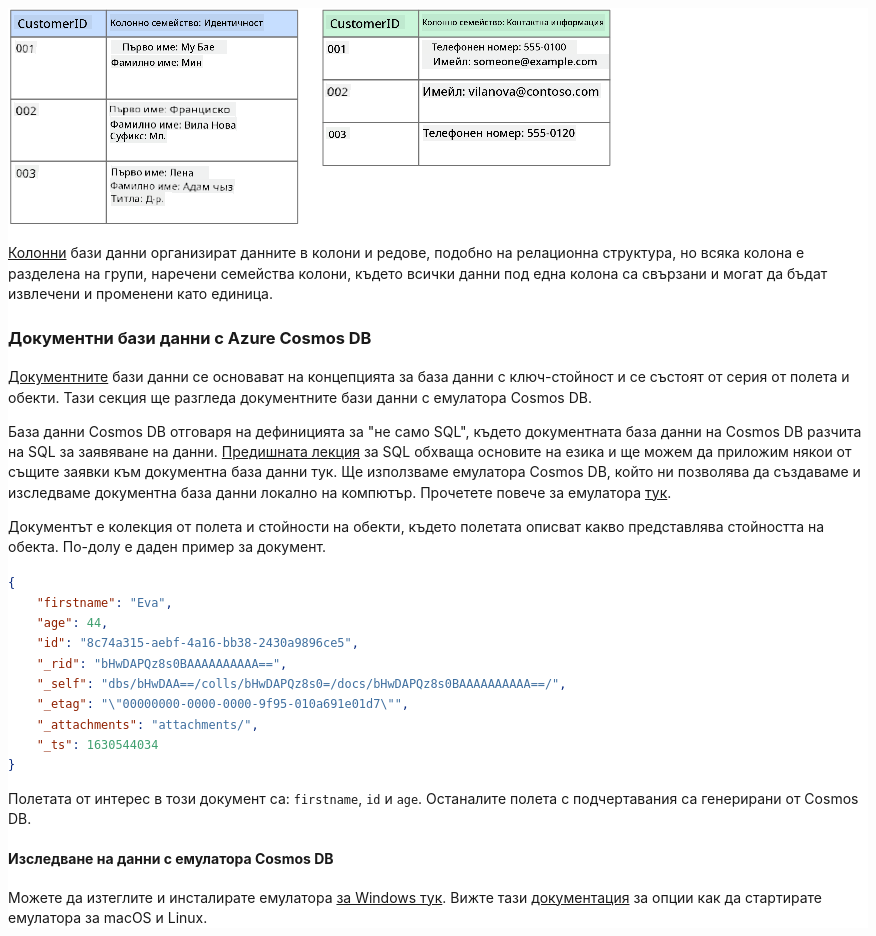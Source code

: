 ![Графично представяне на колонна база данни, показващо клиентска база данни с две групи колони, наречени Identity и Contact Info](../../../../translated_images/columnar-db.ffcfe73c3e9063a8c8f93f8ace85e1200863584b1e324eb5159d8ca10f62ec04.bg.png)

[Колонни](https://docs.microsoft.com/en-us/azure/architecture/data-guide/big-data/non-relational-data#columnar-data-stores) бази данни организират данните в колони и редове, подобно на релационна структура, но всяка колона е разделена на групи, наречени семейства колони, където всички данни под една колона са свързани и могат да бъдат извлечени и променени като единица.

### Документни бази данни с Azure Cosmos DB

[Документните](https://docs.microsoft.com/en-us/azure/architecture/data-guide/big-data/non-relational-data#document-data-stores) бази данни се основават на концепцията за база данни с ключ-стойност и се състоят от серия от полета и обекти. Тази секция ще разгледа документните бази данни с емулатора Cosmos DB.

База данни Cosmos DB отговаря на дефиницията за "не само SQL", където документната база данни на Cosmos DB разчита на SQL за заявяване на данни. [Предишната лекция](../05-relational-databases/README.md) за SQL обхваща основите на езика и ще можем да приложим някои от същите заявки към документна база данни тук. Ще използваме емулатора Cosmos DB, който ни позволява да създаваме и изследваме документна база данни локално на компютър. Прочетете повече за емулатора [тук](https://docs.microsoft.com/en-us/azure/cosmos-db/local-emulator?tabs=ssl-netstd21).

Документът е колекция от полета и стойности на обекти, където полетата описват какво представлява стойността на обекта. По-долу е даден пример за документ.

```json
{
    "firstname": "Eva",
    "age": 44,
    "id": "8c74a315-aebf-4a16-bb38-2430a9896ce5",
    "_rid": "bHwDAPQz8s0BAAAAAAAAAA==",
    "_self": "dbs/bHwDAA==/colls/bHwDAPQz8s0=/docs/bHwDAPQz8s0BAAAAAAAAAA==/",
    "_etag": "\"00000000-0000-0000-9f95-010a691e01d7\"",
    "_attachments": "attachments/",
    "_ts": 1630544034
}
```

Полетата от интерес в този документ са: `firstname`, `id` и `age`. Останалите полета с подчертавания са генерирани от Cosmos DB.

#### Изследване на данни с емулатора Cosmos DB

Можете да изтеглите и инсталирате емулатора [за Windows тук](https://aka.ms/cosmosdb-emulator). Вижте тази [документация](https://docs.microsoft.com/en-us/azure/cosmos-db/local-emulator?tabs=ssl-netstd21#run-on-linux-macos) за опции как да стартирате емулатора за macOS и Linux.
